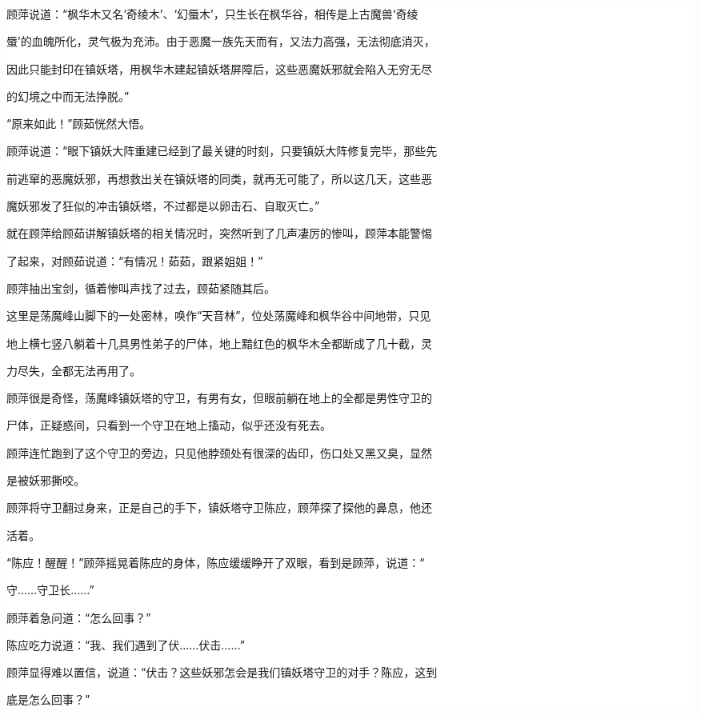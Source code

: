 

顾萍说道：“枫华木又名‘奇绫木’、‘幻蜃木’，只生长在枫华谷，相传是上古魔兽‘奇绫

蜃’的血魄所化，灵气极为充沛。由于恶魔一族先天而有，又法力高强，无法彻底消灭，

因此只能封印在镇妖塔，用枫华木建起镇妖塔屏障后，这些恶魔妖邪就会陷入无穷无尽

的幻境之中而无法挣脱。”

“原来如此！”顾茹恍然大悟。



顾萍说道：“眼下镇妖大阵重建已经到了最关键的时刻，只要镇妖大阵修复完毕，那些先

前逃窜的恶魔妖邪，再想救出关在镇妖塔的同类，就再无可能了，所以这几天，这些恶

魔妖邪发了狂似的冲击镇妖塔，不过都是以卵击石、自取灭亡。”



就在顾萍给顾茹讲解镇妖塔的相关情况时，突然听到了几声凄厉的惨叫，顾萍本能警惕

了起来，对顾茹说道：“有情况！茹茹，跟紧姐姐！”

顾萍抽出宝剑，循着惨叫声找了过去，顾茹紧随其后。



这里是荡魔峰山脚下的一处密林，唤作“天音林”，位处荡魔峰和枫华谷中间地带，只见

地上横七竖八躺着十几具男性弟子的尸体，地上黯红色的枫华木全都断成了几十截，灵

力尽失，全都无法再用了。



顾萍很是奇怪，荡魔峰镇妖塔的守卫，有男有女，但眼前躺在地上的全都是男性守卫的

尸体，正疑惑间，只看到一个守卫在地上搐动，似乎还没有死去。



顾萍连忙跑到了这个守卫的旁边，只见他脖颈处有很深的齿印，伤口处又黑又臭，显然

是被妖邪撕咬。



顾萍将守卫翻过身来，正是自己的手下，镇妖塔守卫陈应，顾萍探了探他的鼻息，他还

活着。



“陈应！醒醒！”顾萍摇晃着陈应的身体，陈应缓缓睁开了双眼，看到是顾萍，说道：“

守……守卫长……”

顾萍着急问道：“怎么回事？”

陈应吃力说道：“我、我们遇到了伏……伏击……”



顾萍显得难以置信，说道：“伏击？这些妖邪怎会是我们镇妖塔守卫的对手？陈应，这到

底是怎么回事？”

